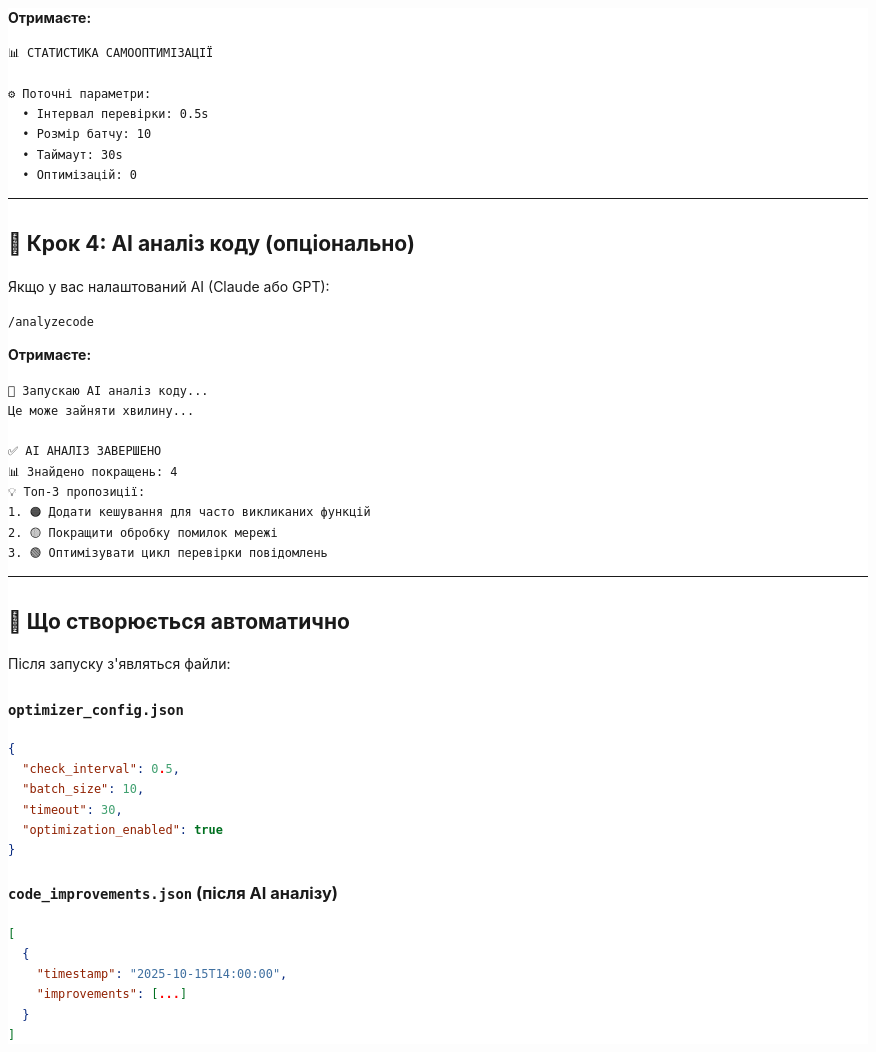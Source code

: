 **Отримаєте:**
```
📊 СТАТИСТИКА САМООПТИМІЗАЦІЇ

⚙️ Поточні параметри:
  • Інтервал перевірки: 0.5s
  • Розмір батчу: 10
  • Таймаут: 30s
  • Оптимізацій: 0
```

---

## 🤖 Крок 4: AI аналіз коду (опціонально)

Якщо у вас налаштований AI (Claude або GPT):

```
/analyzecode
```

**Отримаєте:**
```
🤖 Запускаю AI аналіз коду...
Це може зайняти хвилину...

✅ AI АНАЛІЗ ЗАВЕРШЕНО
📊 Знайдено покращень: 4
💡 Топ-3 пропозиції:
1. 🟠 Додати кешування для часто викликаних функцій
2. 🟡 Покращити обробку помилок мережі
3. 🟢 Оптимізувати цикл перевірки повідомлень
```

---

## 📁 Що створюється автоматично

Після запуску з'являться файли:

### `optimizer_config.json`
```json
{
  "check_interval": 0.5,
  "batch_size": 10,
  "timeout": 30,
  "optimization_enabled": true
}
```

### `code_improvements.json` (після AI аналізу)
```json
[
  {
    "timestamp": "2025-10-15T14:00:00",
    "improvements": [...]
  }
]
```

